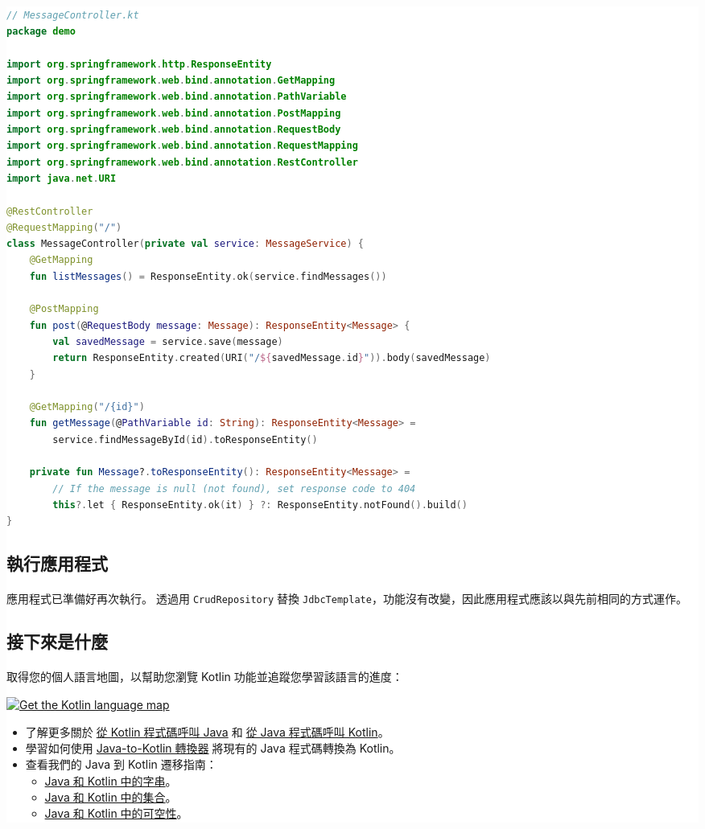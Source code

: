 ```kotlin
// MessageController.kt
package demo

import org.springframework.http.ResponseEntity
import org.springframework.web.bind.annotation.GetMapping
import org.springframework.web.bind.annotation.PathVariable
import org.springframework.web.bind.annotation.PostMapping
import org.springframework.web.bind.annotation.RequestBody
import org.springframework.web.bind.annotation.RequestMapping
import org.springframework.web.bind.annotation.RestController
import java.net.URI

@RestController
@RequestMapping("/")
class MessageController(private val service: MessageService) {
    @GetMapping
    fun listMessages() = ResponseEntity.ok(service.findMessages())

    @PostMapping
    fun post(@RequestBody message: Message): ResponseEntity<Message> {
        val savedMessage = service.save(message)
        return ResponseEntity.created(URI("/${savedMessage.id}")).body(savedMessage)
    }

    @GetMapping("/{id}")
    fun getMessage(@PathVariable id: String): ResponseEntity<Message> =
        service.findMessageById(id).toResponseEntity()

    private fun Message?.toResponseEntity(): ResponseEntity<Message> =
        // If the message is null (not found), set response code to 404
        this?.let { ResponseEntity.ok(it) } ?: ResponseEntity.notFound().build()
}
```

## 執行應用程式

應用程式已準備好再次執行。
透過用 `CrudRepository` 替換 `JdbcTemplate`，功能沒有改變，因此應用程式應該以與先前相同的方式運作。

## 接下來是什麼

取得您的個人語言地圖，以幫助您瀏覽 Kotlin 功能並追蹤您學習該語言的進度：

<a href="https://resources.jetbrains.com/storage/products/kotlin/docs/Kotlin_Language_Features_Map.pdf">
   <img src="/img/get-kotlin-language-map.png" width="700" alt="Get the Kotlin language map" />
</a>

* 了解更多關於 [從 Kotlin 程式碼呼叫 Java](java-interop) 和 [從 Java 程式碼呼叫 Kotlin](java-to-kotlin-interop)。
* 學習如何使用 [Java-to-Kotlin 轉換器](mixing-java-kotlin-intellij#converting-an-existing-java-file-to-kotlin-with-j2k) 將現有的 Java 程式碼轉換為 Kotlin。
* 查看我們的 Java 到 Kotlin 遷移指南：
  * [Java 和 Kotlin 中的字串](java-to-kotlin-idioms-strings)。
  * [Java 和 Kotlin 中的集合](java-to-kotlin-collections-guide)。
  * [Java 和 Kotlin 中的可空性](java-to-kotlin-nullability-guide)。
